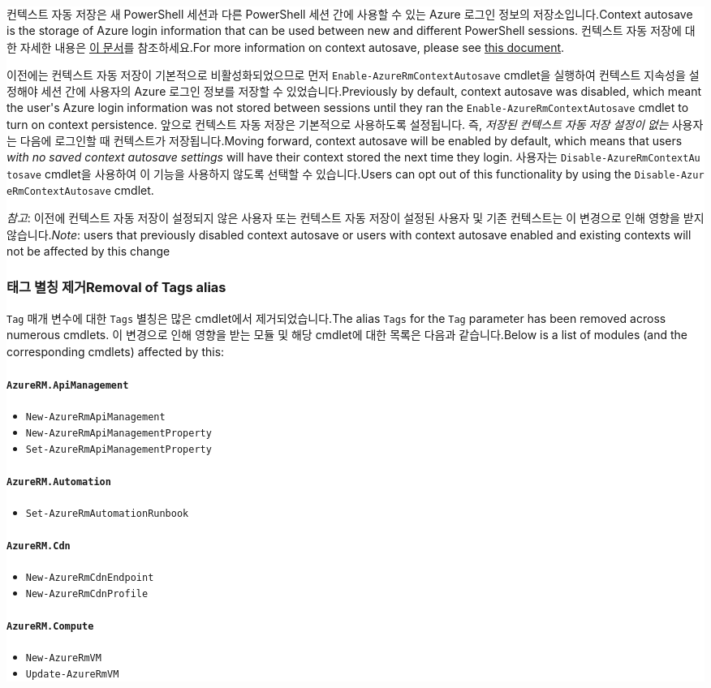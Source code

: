 <span data-ttu-id="65379-128">컨텍스트 자동 저장은 새 PowerShell 세션과 다른 PowerShell 세션 간에 사용할 수 있는 Azure 로그인 정보의 저장소입니다.</span><span class="sxs-lookup"><span data-stu-id="65379-128">Context autosave is the storage of Azure login information that can be used between new and different PowerShell sessions.</span></span> <span data-ttu-id="65379-129">컨텍스트 자동 저장에 대한 자세한 내용은 [이 문서](https://docs.microsoft.com/en-us/powershell/azure/context-persistence)를 참조하세요.</span><span class="sxs-lookup"><span data-stu-id="65379-129">For more information on context autosave, please see [this document](https://docs.microsoft.com/en-us/powershell/azure/context-persistence).</span></span>

<span data-ttu-id="65379-130">이전에는 컨텍스트 자동 저장이 기본적으로 비활성화되었으므로 먼저 `Enable-AzureRmContextAutosave` cmdlet을 실행하여 컨텍스트 지속성을 설정해야 세션 간에 사용자의 Azure 로그인 정보를 저장할 수 있었습니다.</span><span class="sxs-lookup"><span data-stu-id="65379-130">Previously by default, context autosave was disabled, which meant the user's Azure login information was not stored between sessions until they ran the `Enable-AzureRmContextAutosave` cmdlet to turn on context persistence.</span></span> <span data-ttu-id="65379-131">앞으로 컨텍스트 자동 저장은 기본적으로 사용하도록 설정됩니다. 즉, _저장된 컨텍스트 자동 저장 설정이 없는_ 사용자는 다음에 로그인할 때 컨텍스트가 저장됩니다.</span><span class="sxs-lookup"><span data-stu-id="65379-131">Moving forward, context autosave will be enabled by default, which means that users _with no saved context autosave settings_ will have their context stored the next time they login.</span></span> <span data-ttu-id="65379-132">사용자는 `Disable-AzureRmContextAutosave` cmdlet을 사용하여 이 기능을 사용하지 않도록 선택할 수 있습니다.</span><span class="sxs-lookup"><span data-stu-id="65379-132">Users can opt out of this functionality by using the `Disable-AzureRmContextAutosave` cmdlet.</span></span>

<span data-ttu-id="65379-133">_참고_: 이전에 컨텍스트 자동 저장이 설정되지 않은 사용자 또는 컨텍스트 자동 저장이 설정된 사용자 및 기존 컨텍스트는 이 변경으로 인해 영향을 받지 않습니다.</span><span class="sxs-lookup"><span data-stu-id="65379-133">_Note_: users that previously disabled context autosave or users with context autosave enabled and existing contexts will not be affected by this change</span></span>

### <a name="removal-of-tags-alias"></a><span data-ttu-id="65379-134">태그 별칭 제거</span><span class="sxs-lookup"><span data-stu-id="65379-134">Removal of Tags alias</span></span>

<span data-ttu-id="65379-135">`Tag` 매개 변수에 대한 `Tags` 별칭은 많은 cmdlet에서 제거되었습니다.</span><span class="sxs-lookup"><span data-stu-id="65379-135">The alias `Tags` for the `Tag` parameter has been removed across numerous cmdlets.</span></span> <span data-ttu-id="65379-136">이 변경으로 인해 영향을 받는 모듈 및 해당 cmdlet에 대한 목록은 다음과 같습니다.</span><span class="sxs-lookup"><span data-stu-id="65379-136">Below is a list of modules (and the corresponding cmdlets) affected by this:</span></span>

#### `AzureRM.ApiManagement`

- `New-AzureRmApiManagement`
- `New-AzureRmApiManagementProperty`
- `Set-AzureRmApiManagementProperty`

#### `AzureRM.Automation`
- `Set-AzureRmAutomationRunbook`

#### `AzureRM.Cdn`
- `New-AzureRmCdnEndpoint`
- `New-AzureRmCdnProfile`

#### `AzureRM.Compute`
- `New-AzureRmVM`
- `Update-AzureRmVM`

